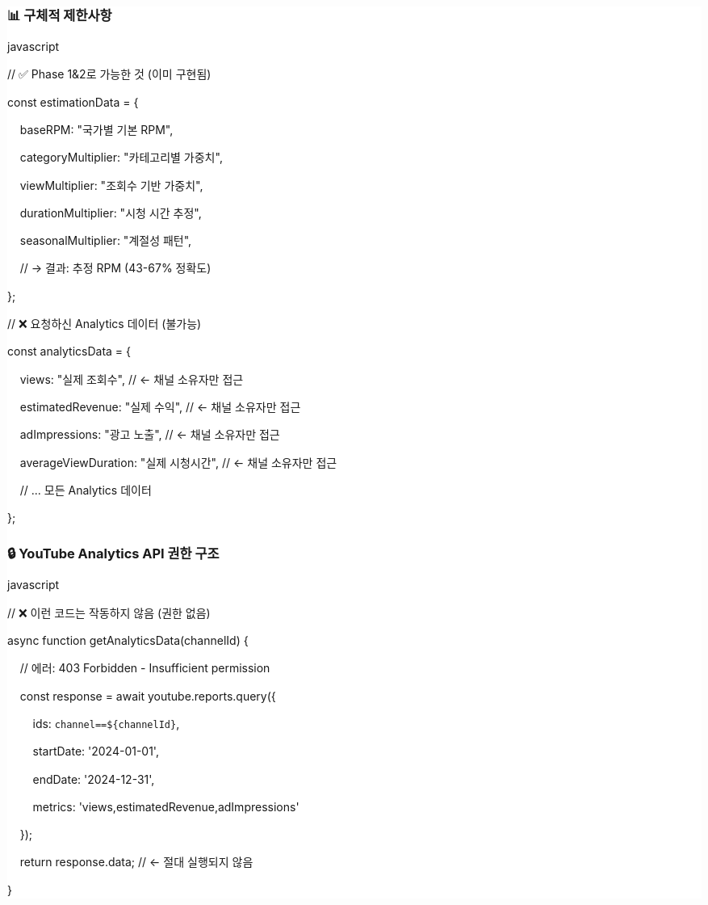 ### 📊 구체적 제한사항

javascript

// ✅ Phase 1&2로 가능한 것 (이미 구현됨)

const estimationData = {

    baseRPM: "국가별 기본 RPM",

    categoryMultiplier: "카테고리별 가중치", 

    viewMultiplier: "조회수 기반 가중치",

    durationMultiplier: "시청 시간 추정",

    seasonalMultiplier: "계절성 패턴",

    // → 결과: 추정 RPM (43-67% 정확도)

};

// ❌ 요청하신 Analytics 데이터 (불가능)

const analyticsData = {

    views: "실제 조회수", // ← 채널 소유자만 접근

    estimatedRevenue: "실제 수익", // ← 채널 소유자만 접근

    adImpressions: "광고 노출", // ← 채널 소유자만 접근

    averageViewDuration: "실제 시청시간", // ← 채널 소유자만 접근

    // ... 모든 Analytics 데이터

};

### 🔒 YouTube Analytics API 권한 구조

javascript

// ❌ 이런 코드는 작동하지 않음 (권한 없음)

async function getAnalyticsData(channelId) {

    // 에러: 403 Forbidden - Insufficient permission

    const response = await youtube.reports.query({

        ids: `channel==${channelId}`,

        startDate: '2024-01-01',

        endDate: '2024-12-31',

        metrics: 'views,estimatedRevenue,adImpressions'

    });

    return response.data; // ← 절대 실행되지 않음

}
